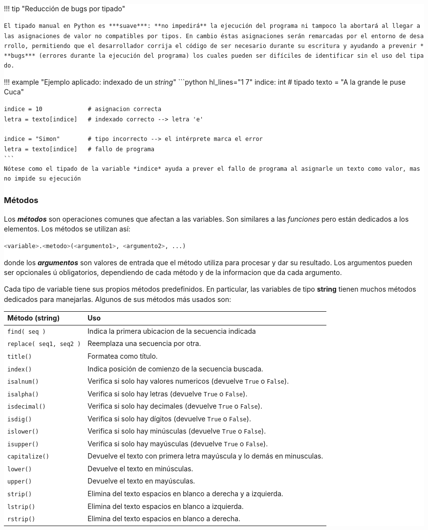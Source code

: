 
!!! tip "Reducción de bugs por tipado"

    El tipado manual en Python es ***suave***: **no impedirá** la ejecución del programa ni tampoco la abortará al llegar a las asignaciones de valor no compatibles por tipos. En cambio éstas asignaciones serán remarcadas por el entorno de desarrollo, permitiendo que el desarrollador corrija el código de ser necesario durante su escritura y ayudando a prevenir ***bugs*** (errores durante la ejecución del programa) los cuales pueden ser difíciles de identificar sin el uso del tipado.

!!! example "Ejemplo aplicado: indexado de un *string*"
    ```python hl_lines="1 7"
    indice: int             # tipado 
    texto = "A la grande le puse Cuca"

    indice = 10             # asignacion correcta
    letra = texto[indice]   # indexado correcto --> letra 'e'

    indice = "Simon"        # tipo incorrecto --> el intérprete marca el error
    letra = texto[indice]   # fallo de programa
    ```
    Nótese como el tipado de la variable *indice* ayuda a prever el fallo de programa al asignarle un texto como valor, mas no impide su ejecución 


### Métodos 

Los ***métodos*** son operaciones comunes que afectan a las variables. Son similares a las *funciones*  pero están dedicados a los elementos. Los métodos se utilizan así:
```python title="Uso de métodos"
<variable>.<metodo>(<argumento1>, <argumento2>, ...)
```
donde los ***argumentos*** son valores de entrada que el método utiliza para procesar y dar su resultado. Los argumentos pueden ser opcionales ú obligatorios, dependiendo de cada método y de la informacion que da cada argumento.

Cada tipo de variable tiene sus propios métodos predefinidos.
En particular, las variables de tipo **string** tienen muchos métodos dedicados para manejarlas. Algunos de sus métodos más usados son:

| Método (string)| Uso |
|:------|:-------|
|`find( seq )`	| Indica la primera ubicacion de la secuencia indicada|
|`replace( seq1, seq2 )`  |   Reemplaza una secuencia por otra.    |
|`title()`  | Formatea como título.       |
|`index()` | 	Indica posición de  comienzo de la secuencia buscada. |
|`isalnum()` |	Verifica si solo hay valores numericos (devuelve `True` o `False`).|
|`isalpha()` |	Verifica si solo hay letras (devuelve `True` o `False`).|
|`isdecimal()` |	Verifica si solo hay decimales (devuelve `True` o `False`).|
|`isdig()`  | Verifica si solo hay dígitos (devuelve `True` o `False`).|
|`islower()`  | Verifica si solo hay minúsculas (devuelve `True` o `False`).|
|`isupper()`  | Verifica si solo hay mayúsculas (devuelve `True` o `False`).|
|`capitalize()` | Devuelve el texto con primera letra  mayúscula y lo demás en minusculas. |
| `lower()` |	Devuelve el texto en minúsculas.|
| `upper()` |	Devuelve el texto en mayúsculas.|
| `strip()` |	Elimina del texto espacios en blanco a derecha y a izquierda.|
| `lstrip()` | Elimina del texto espacios en blanco a izquierda.|
| `rstrip()` | Elimina del texto espacios en blanco a derecha.|